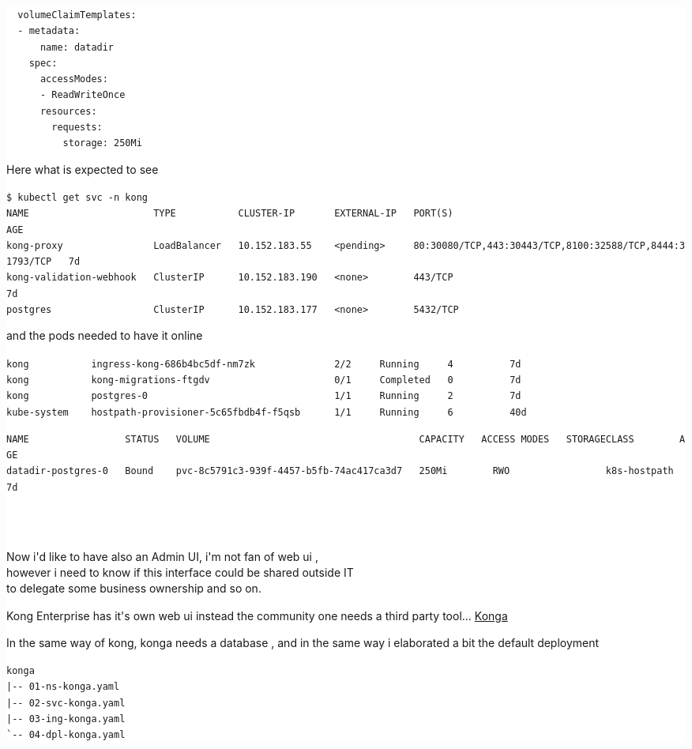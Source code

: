 ```
```

```
  volumeClaimTemplates:
  - metadata:
      name: datadir
    spec:
      accessModes:
      - ReadWriteOnce
      resources:
        requests:
          storage: 250Mi
```

Here what is expected to see

```
$ kubectl get svc -n kong
NAME                      TYPE           CLUSTER-IP       EXTERNAL-IP   PORT(S)                                                    AGE
kong-proxy                LoadBalancer   10.152.183.55    <pending>     80:30080/TCP,443:30443/TCP,8100:32588/TCP,8444:31793/TCP   7d
kong-validation-webhook   ClusterIP      10.152.183.190   <none>        443/TCP                                                    7d
postgres                  ClusterIP      10.152.183.177   <none>        5432/TCP
```

and the pods needed to have it online

```
kong           ingress-kong-686b4bc5df-nm7zk              2/2     Running     4          7d
kong           kong-migrations-ftgdv                      0/1     Completed   0          7d
kong           postgres-0                                 1/1     Running     2          7d
kube-system    hostpath-provisioner-5c65fbdb4f-f5qsb      1/1     Running     6          40d
```

```
NAME                 STATUS   VOLUME                                     CAPACITY   ACCESS MODES   STORAGECLASS        AGE
datadir-postgres-0   Bound    pvc-8c5791c3-939f-4457-b5fb-74ac417ca3d7   250Mi        RWO                 k8s-hostpath   7d
```
<br></br>

Now i'd like to have also an Admin UI, i'm not fan of web ui ,  
however i need to know if this interface could be shared outside IT  
to delegate some business ownership and so on.

Kong Enterprise has it's own web ui instead the community one needs a third party tool... [Konga](https://github.com/pantsel/konga)  

In the same way of kong, konga needs a database , and in the same way i elaborated a bit the default deployment
```
konga
|-- 01-ns-konga.yaml
|-- 02-svc-konga.yaml
|-- 03-ing-konga.yaml
`-- 04-dpl-konga.yaml
```
